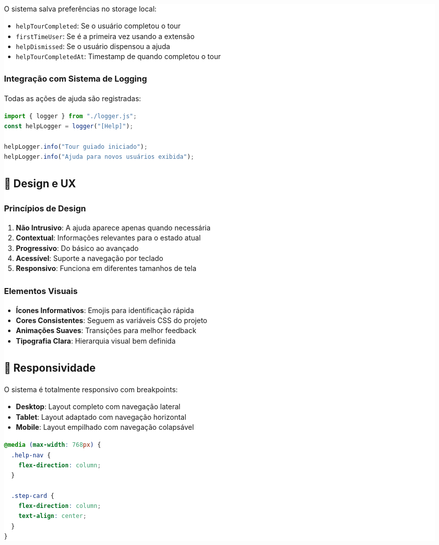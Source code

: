 O sistema salva preferências no storage local:

- `helpTourCompleted`: Se o usuário completou o tour
- `firstTimeUser`: Se é a primeira vez usando a extensão
- `helpDismissed`: Se o usuário dispensou a ajuda
- `helpTourCompletedAt`: Timestamp de quando completou o tour

### Integração com Sistema de Logging

Todas as ações de ajuda são registradas:

```javascript
import { logger } from "./logger.js";
const helpLogger = logger("[Help]");

helpLogger.info("Tour guiado iniciado");
helpLogger.info("Ajuda para novos usuários exibida");
```

## 🎨 Design e UX

### Princípios de Design

1. **Não Intrusivo**: A ajuda aparece apenas quando necessária
2. **Contextual**: Informações relevantes para o estado atual
3. **Progressivo**: Do básico ao avançado
4. **Acessível**: Suporte a navegação por teclado
5. **Responsivo**: Funciona em diferentes tamanhos de tela

### Elementos Visuais

- **Ícones Informativos**: Emojis para identificação rápida
- **Cores Consistentes**: Seguem as variáveis CSS do projeto
- **Animações Suaves**: Transições para melhor feedback
- **Tipografia Clara**: Hierarquia visual bem definida

## 📱 Responsividade

O sistema é totalmente responsivo com breakpoints:

- **Desktop**: Layout completo com navegação lateral
- **Tablet**: Layout adaptado com navegação horizontal
- **Mobile**: Layout empilhado com navegação colapsável

```css
@media (max-width: 768px) {
  .help-nav {
    flex-direction: column;
  }
  
  .step-card {
    flex-direction: column;
    text-align: center;
  }
}
```
